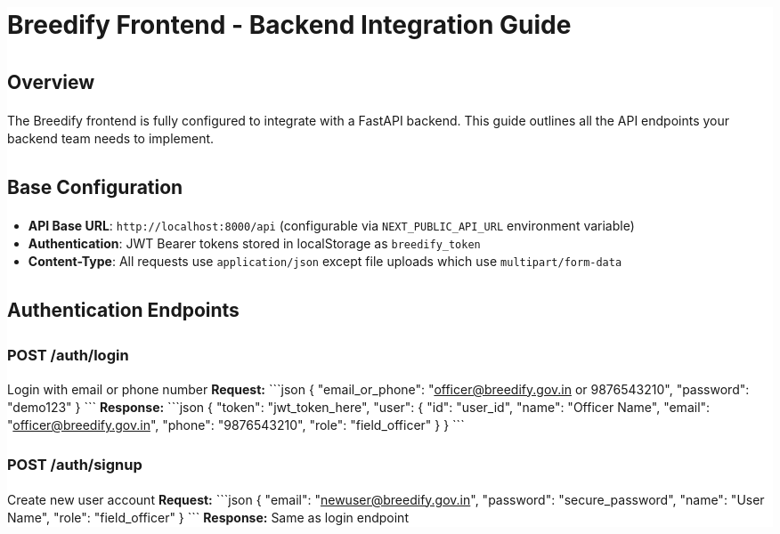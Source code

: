 # Breedify Frontend - Backend Integration Guide

## Overview
The Breedify frontend is fully configured to integrate with a FastAPI backend. This guide outlines all the API endpoints your backend team needs to implement.

## Base Configuration
- **API Base URL**: `http://localhost:8000/api` (configurable via `NEXT_PUBLIC_API_URL` environment variable)
- **Authentication**: JWT Bearer tokens stored in localStorage as `breedify_token`
- **Content-Type**: All requests use `application/json` except file uploads which use `multipart/form-data`

## Authentication Endpoints

### POST /auth/login
Login with email or phone number
**Request:**
\`\`\`json
{
  "email_or_phone": "officer@breedify.gov.in or 9876543210",
  "password": "demo123"
}
\`\`\`
**Response:**
\`\`\`json
{
  "token": "jwt_token_here",
  "user": {
    "id": "user_id",
    "name": "Officer Name",
    "email": "officer@breedify.gov.in",
    "phone": "9876543210",
    "role": "field_officer"
  }
}
\`\`\`

### POST /auth/signup
Create new user account
**Request:**
\`\`\`json
{
  "email": "newuser@breedify.gov.in",
  "password": "secure_password",
  "name": "User Name",
  "role": "field_officer"
}
\`\`\`
**Response:** Same as login endpoint

